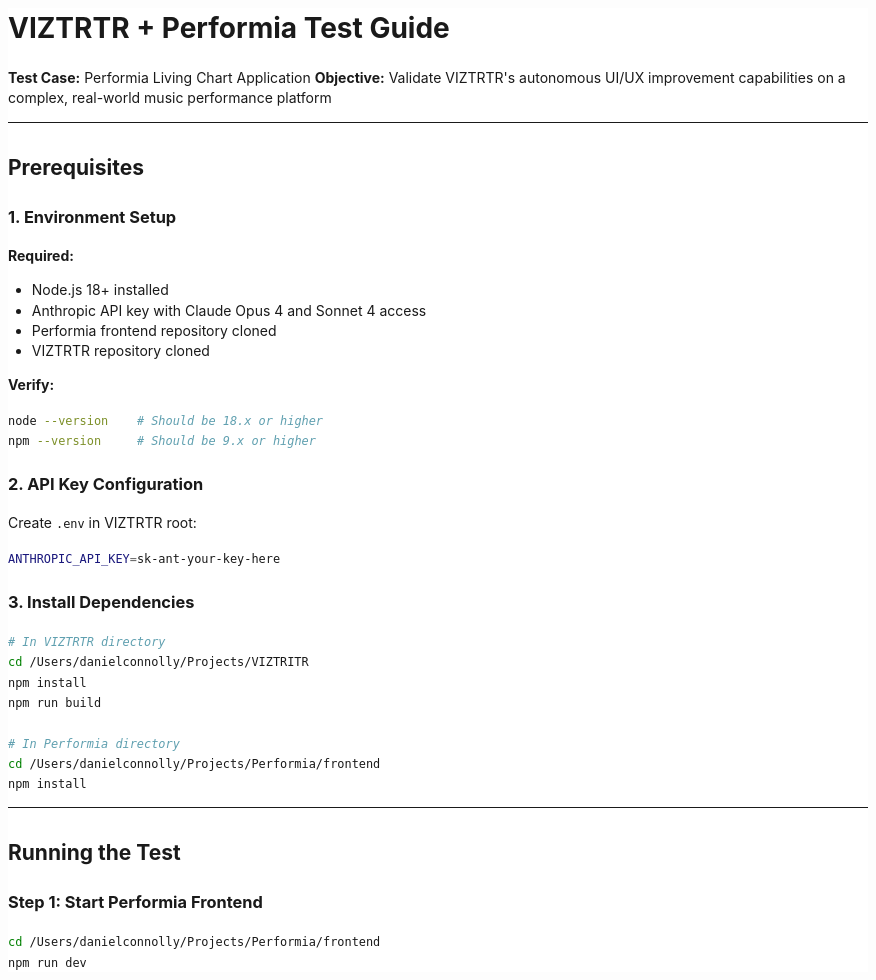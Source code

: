 # VIZTRTR + Performia Test Guide

**Test Case:** Performia Living Chart Application
**Objective:** Validate VIZTRTR's autonomous UI/UX improvement capabilities on a complex, real-world music performance platform

---

## Prerequisites

### 1. Environment Setup

**Required:**
- Node.js 18+ installed
- Anthropic API key with Claude Opus 4 and Sonnet 4 access
- Performia frontend repository cloned
- VIZTRTR repository cloned

**Verify:**
```bash
node --version    # Should be 18.x or higher
npm --version     # Should be 9.x or higher
```

### 2. API Key Configuration

Create `.env` in VIZTRTR root:
```bash
ANTHROPIC_API_KEY=sk-ant-your-key-here
```

### 3. Install Dependencies

```bash
# In VIZTRTR directory
cd /Users/danielconnolly/Projects/VIZTRITR
npm install
npm run build

# In Performia directory
cd /Users/danielconnolly/Projects/Performia/frontend
npm install
```

---

## Running the Test

### Step 1: Start Performia Frontend

```bash
cd /Users/danielconnolly/Projects/Performia/frontend
npm run dev
```

